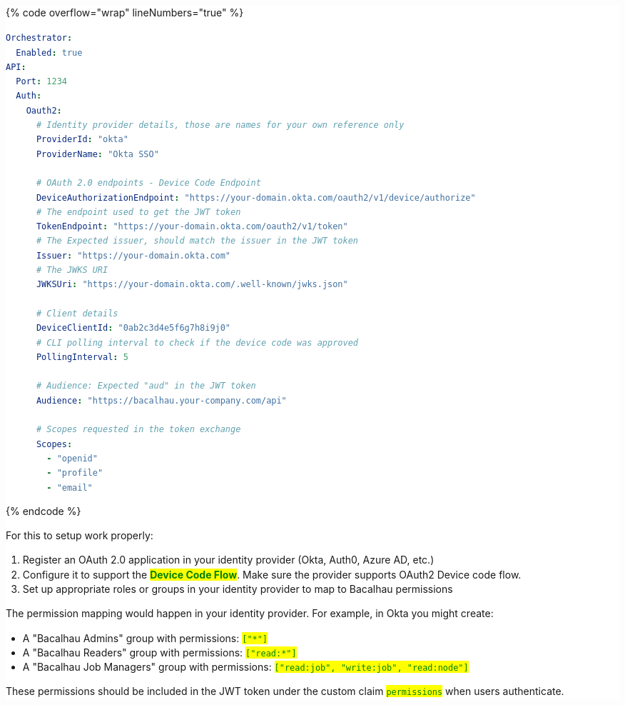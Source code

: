 {% code overflow="wrap" lineNumbers="true" %}
```yaml
Orchestrator:
  Enabled: true
API:
  Port: 1234
  Auth:
    Oauth2:
      # Identity provider details, those are names for your own reference only
      ProviderId: "okta"
      ProviderName: "Okta SSO"
      
      # OAuth 2.0 endpoints - Device Code Endpoint
      DeviceAuthorizationEndpoint: "https://your-domain.okta.com/oauth2/v1/device/authorize"
      # The endpoint used to get the JWT token
      TokenEndpoint: "https://your-domain.okta.com/oauth2/v1/token"
      # The Expected issuer, should match the issuer in the JWT token
      Issuer: "https://your-domain.okta.com"
      # The JWKS URI
      JWKSUri: "https://your-domain.okta.com/.well-known/jwks.json"
      
      # Client details
      DeviceClientId: "0ab2c3d4e5f6g7h8i9j0"
      # CLI polling interval to check if the device code was approved
      PollingInterval: 5
      
      # Audience: Expected "aud" in the JWT token
      Audience: "https://bacalhau.your-company.com/api"
      
      # Scopes requested in the token exchange
      Scopes:
        - "openid"
        - "profile"
        - "email"

```
{% endcode %}

For this to setup work properly:

1. Register an OAuth 2.0 application in your identity provider (Okta, Auth0, Azure AD, etc.)
2. Configure it to support the <mark style="color:green;">**Device Code Flow**</mark>. Make sure the provider supports OAuth2 Device code flow.
3. Set up appropriate roles or groups in your identity provider to map to Bacalhau permissions

The permission mapping would happen in your identity provider. For example, in Okta you might create:

* A "Bacalhau Admins" group with permissions: <mark style="color:green;">`["*"]`</mark>
* A "Bacalhau Readers" group with permissions: <mark style="color:green;">`["read:*"]`</mark>
* A "Bacalhau Job Managers" group with permissions: <mark style="color:green;">`["read:job", "write:job", "read:node"]`</mark>

These permissions should be included in the JWT token under the custom claim <mark style="color:green;">`permissions`</mark> when users authenticate.
